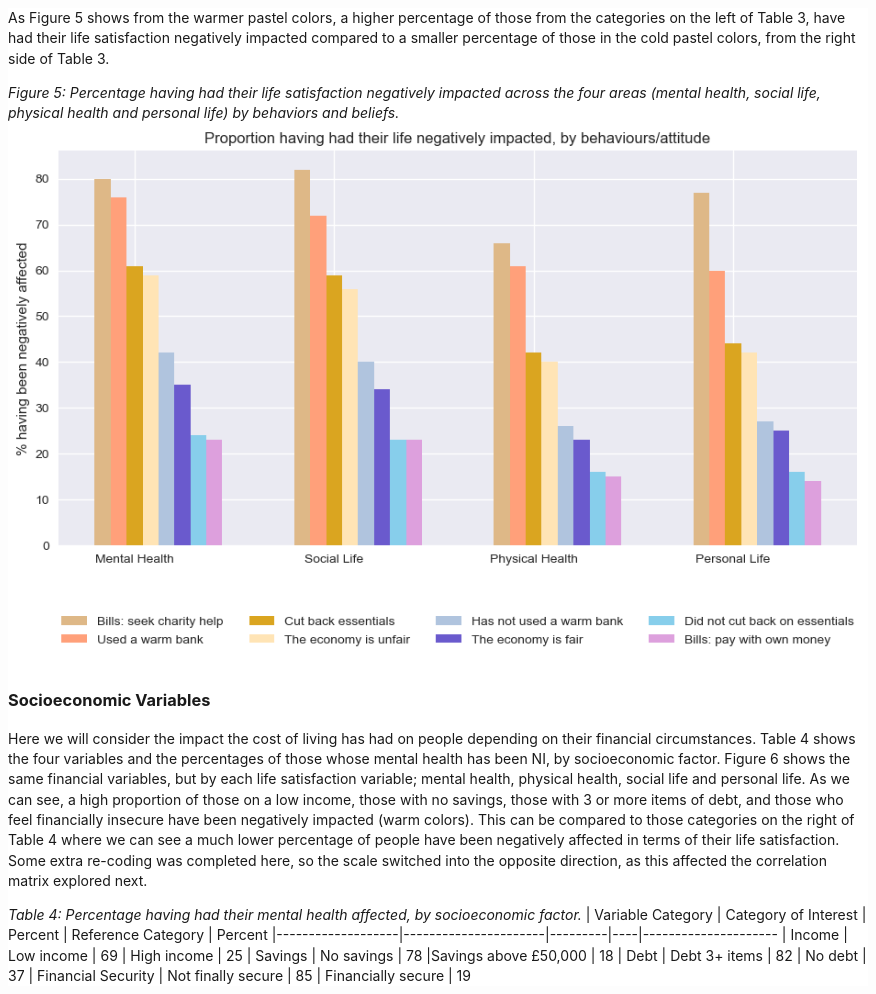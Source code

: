 As Figure 5 shows from the warmer pastel colors, a higher percentage of those from the categories on the left of Table 3, have had their life satisfaction negatively impacted compared to a smaller percentage of those in the cold pastel colors, from the right side of Table 3.

*Figure 5: Percentage having had their life satisfaction negatively impacted across the four areas (mental health, social life, physical health and personal life) by behaviors and beliefs.*
![image](https://github.com/Anna-amon/Joseph_Rowntree_Data/blob/main/Behaviours%20final.png)

### Socioeconomic Variables

Here we will consider the impact the cost of living has had on people depending on their financial circumstances. Table 4 shows the four variables and the percentages of those whose mental health has been NI, by socioeconomic factor. Figure 6 shows the same financial variables, but by each life satisfaction variable; mental health, physical health, social life and personal life. As we can see, a high proportion of those on a low income, those with no savings, those with 3 or more items of debt, and those who feel financially insecure have been negatively impacted (warm colors). This can be compared to those categories on the right of Table 4 where we can see a much lower percentage of people have been negatively affected in terms of their life satisfaction. Some extra re-coding was completed here, so the scale switched into the opposite direction, as this affected the correlation matrix explored next.

*Table 4: Percentage having had their mental health affected, by socioeconomic factor.*
| Variable Category | Category of Interest | Percent | Reference Category | Percent 
|-------------------|----------------------|---------|----|---------------------
| Income | Low income | 69 | High income | 25
| Savings | No savings | 78 |Savings above £50,000 | 18
| Debt | Debt 3+ items | 82 | No debt | 37
| Financial Security | Not finally secure | 85 | Financially secure | 19
